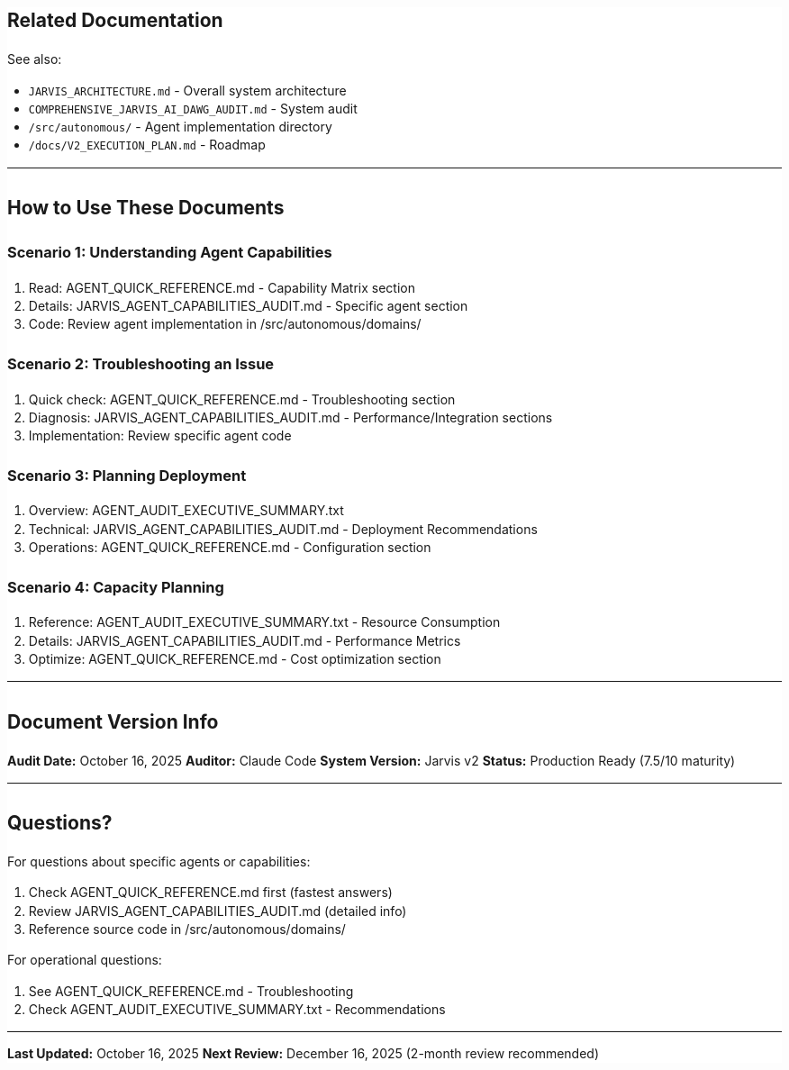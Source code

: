 
## Related Documentation

See also:
- `JARVIS_ARCHITECTURE.md` - Overall system architecture
- `COMPREHENSIVE_JARVIS_AI_DAWG_AUDIT.md` - System audit
- `/src/autonomous/` - Agent implementation directory
- `/docs/V2_EXECUTION_PLAN.md` - Roadmap

---

## How to Use These Documents

### Scenario 1: Understanding Agent Capabilities
1. Read: AGENT_QUICK_REFERENCE.md - Capability Matrix section
2. Details: JARVIS_AGENT_CAPABILITIES_AUDIT.md - Specific agent section
3. Code: Review agent implementation in /src/autonomous/domains/

### Scenario 2: Troubleshooting an Issue
1. Quick check: AGENT_QUICK_REFERENCE.md - Troubleshooting section
2. Diagnosis: JARVIS_AGENT_CAPABILITIES_AUDIT.md - Performance/Integration sections
3. Implementation: Review specific agent code

### Scenario 3: Planning Deployment
1. Overview: AGENT_AUDIT_EXECUTIVE_SUMMARY.txt
2. Technical: JARVIS_AGENT_CAPABILITIES_AUDIT.md - Deployment Recommendations
3. Operations: AGENT_QUICK_REFERENCE.md - Configuration section

### Scenario 4: Capacity Planning
1. Reference: AGENT_AUDIT_EXECUTIVE_SUMMARY.txt - Resource Consumption
2. Details: JARVIS_AGENT_CAPABILITIES_AUDIT.md - Performance Metrics
3. Optimize: AGENT_QUICK_REFERENCE.md - Cost optimization section

---

## Document Version Info

**Audit Date:** October 16, 2025
**Auditor:** Claude Code
**System Version:** Jarvis v2
**Status:** Production Ready (7.5/10 maturity)

---

## Questions?

For questions about specific agents or capabilities:
1. Check AGENT_QUICK_REFERENCE.md first (fastest answers)
2. Review JARVIS_AGENT_CAPABILITIES_AUDIT.md (detailed info)
3. Reference source code in /src/autonomous/domains/

For operational questions:
1. See AGENT_QUICK_REFERENCE.md - Troubleshooting
2. Check AGENT_AUDIT_EXECUTIVE_SUMMARY.txt - Recommendations

---

**Last Updated:** October 16, 2025
**Next Review:** December 16, 2025 (2-month review recommended)
